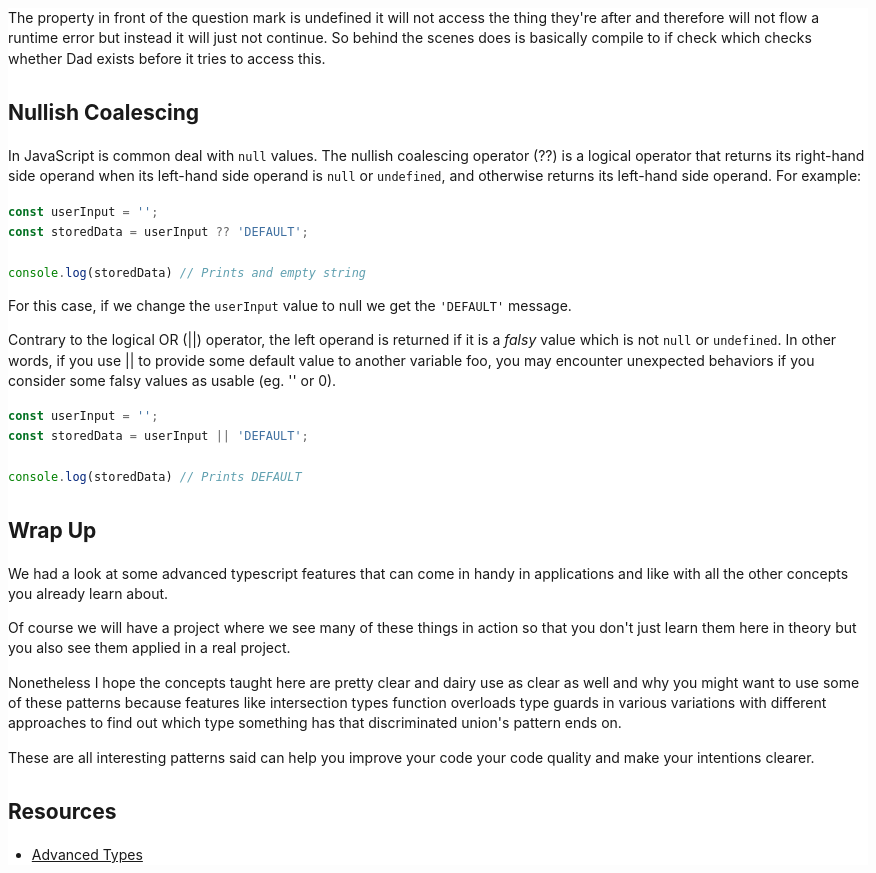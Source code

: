 The property in front of the question mark is undefined it will not access the thing they're after and therefore will not flow a runtime error but instead it will just not continue. So behind the scenes does is basically compile to if check which checks whether Dad exists before it tries to access this.

Nullish Coalescing
-----------------------------
In JavaScript is common deal with `null` values. The nullish coalescing operator (??) is a logical operator that returns its right-hand side operand when its left-hand side operand is `null` or `undefined`, and otherwise returns its left-hand side operand. For example:

```typescript
const userInput = '';
const storedData = userInput ?? 'DEFAULT';

console.log(storedData) // Prints and empty string
```

For this case, if we change the `userInput` value to null we get the `'DEFAULT'` message.

Contrary to the logical OR (||) operator, the left operand is returned if it is a *falsy* value which is not `null` or `undefined`. In other words, if you use || to provide some default value to another variable foo, you may encounter unexpected behaviors if you consider some falsy values as usable (eg. '' or 0).

```typescript
const userInput = '';
const storedData = userInput || 'DEFAULT';

console.log(storedData) // Prints DEFAULT
```

Wrap Up
-----------------------------
We had a look at some advanced typescript features that can come in handy in applications and like with all the other concepts you already learn about.

Of course we will have a project where we see many of these things in action so that you don't just learn them here in theory but you also see them applied in a real project.

Nonetheless I hope the concepts taught here are pretty clear and dairy use as clear as well and why you might want to use some of these patterns because features like intersection types function overloads type guards in various variations with different approaches to find out which type something has that discriminated union's pattern ends on.

These are all interesting patterns said can help you improve your code your code quality and make your intentions clearer.

Resources
-----------------------------
- [Advanced Types](https://www.typescriptlang.org/docs/handbook/advanced-types.html)
